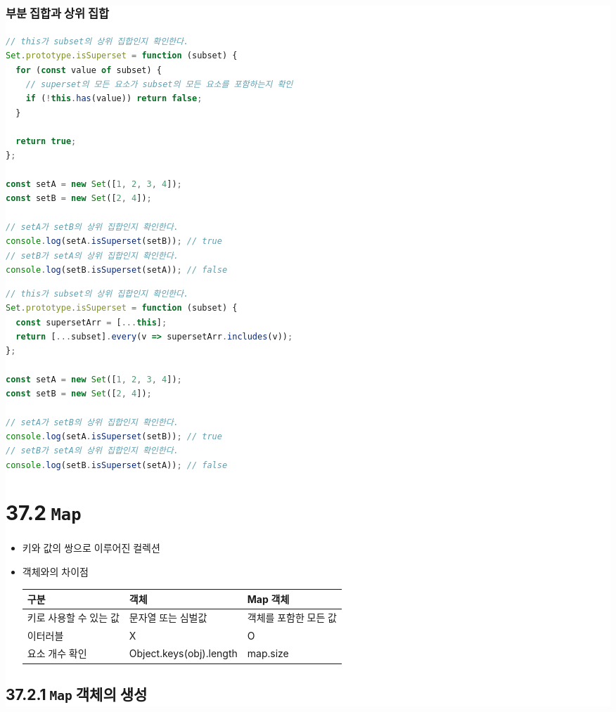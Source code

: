 ### 부분 집합과 상위 집합

```jsx
// this가 subset의 상위 집합인지 확인한다.
Set.prototype.isSuperset = function (subset) {
  for (const value of subset) {
    // superset의 모든 요소가 subset의 모든 요소를 포함하는지 확인
    if (!this.has(value)) return false;
  }

  return true;
};

const setA = new Set([1, 2, 3, 4]);
const setB = new Set([2, 4]);

// setA가 setB의 상위 집합인지 확인한다.
console.log(setA.isSuperset(setB)); // true
// setB가 setA의 상위 집합인지 확인한다.
console.log(setB.isSuperset(setA)); // false
```

```jsx
// this가 subset의 상위 집합인지 확인한다.
Set.prototype.isSuperset = function (subset) {
  const supersetArr = [...this];
  return [...subset].every(v => supersetArr.includes(v));
};

const setA = new Set([1, 2, 3, 4]);
const setB = new Set([2, 4]);

// setA가 setB의 상위 집합인지 확인한다.
console.log(setA.isSuperset(setB)); // true
// setB가 setA의 상위 집합인지 확인한다.
console.log(setB.isSuperset(setA)); // false
```

# 37.2 `Map`

- 키와 값의 쌍으로 이루어진 컬렉션
- 객체와의 차이점
    
    
    | 구분 | 객체 | Map 객체 |
    | --- | --- | --- |
    | 키로 사용할 수 있는 값 | 문자열 또는 심벌값 | 객체를 포함한 모든 값 |
    | 이터러블 | X | O |
    | 요소 개수 확인 | Object.keys(obj).length | map.size |

## 37.2.1 `Map` 객체의 생성
